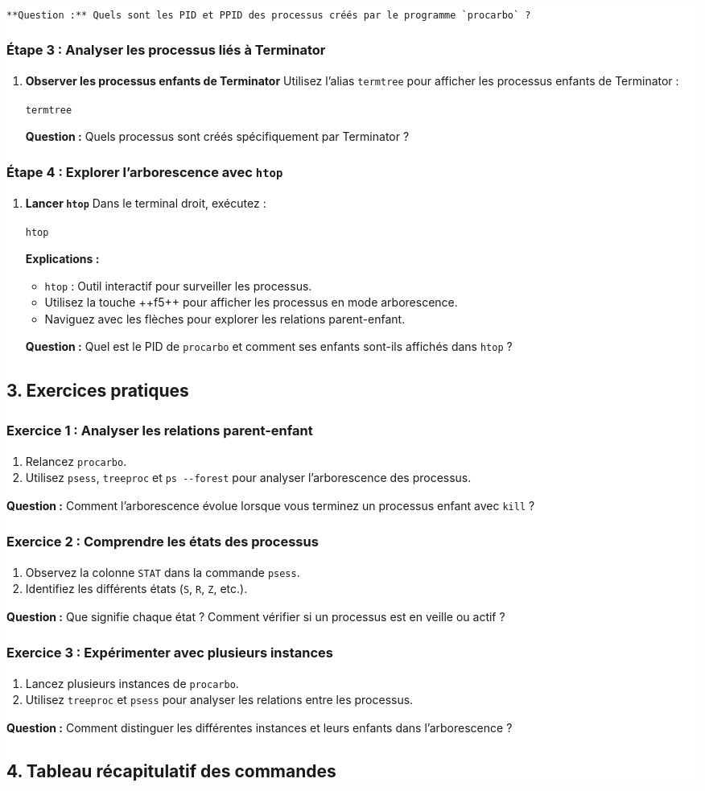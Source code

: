     **Question :** Quels sont les PID et PPID des processus créés par le programme `procarbo` ?



### Étape 3 : Analyser les processus liés à Terminator

1. **Observer les processus enfants de Terminator**
    Utilisez l’alias `termtree` pour afficher les processus enfants de Terminator :

    ```bash
    termtree
    ```

    **Question :** Quels processus sont créés spécifiquement par Terminator ?

### Étape 4 : Explorer l’arborescence avec `htop`

1. **Lancer `htop`**
    Dans le terminal droit, exécutez :

    ```bash
    htop
    ```

    **Explications :**
    - `htop` : Outil interactif pour surveiller les processus.
    - Utilisez la touche ++f5++ pour afficher les processus en mode arborescence.
    - Naviguez avec les flèches pour explorer les relations parent-enfant.

    **Question :** Quel est le PID de `procarbo` et comment ses enfants sont-ils affichés dans `htop` ?

## 3. Exercices pratiques

### Exercice 1 : Analyser les relations parent-enfant

1. Relancez `procarbo`.
2. Utilisez `psess`, `treeproc` et `ps --forest` pour analyser l’arborescence des processus.

**Question :** Comment l’arborescence évolue lorsque vous terminez un processus enfant avec `kill` ?

### Exercice 2 : Comprendre les états des processus

1. Observez la colonne `STAT` dans la commande `psess`.
2. Identifiez les différents états (`S`, `R`, `Z`, etc.).

**Question :** Que signifie chaque état ? Comment vérifier si un processus est en veille ou actif ?

### Exercice 3 : Expérimenter avec plusieurs instances

1. Lancez plusieurs instances de `procarbo`.
2. Utilisez `treeproc` et `psess` pour analyser les relations entre les processus.

**Question :** Comment distinguer les différentes instances et leurs enfants dans l’arborescence ?

## 4. Tableau récapitulatif des commandes
